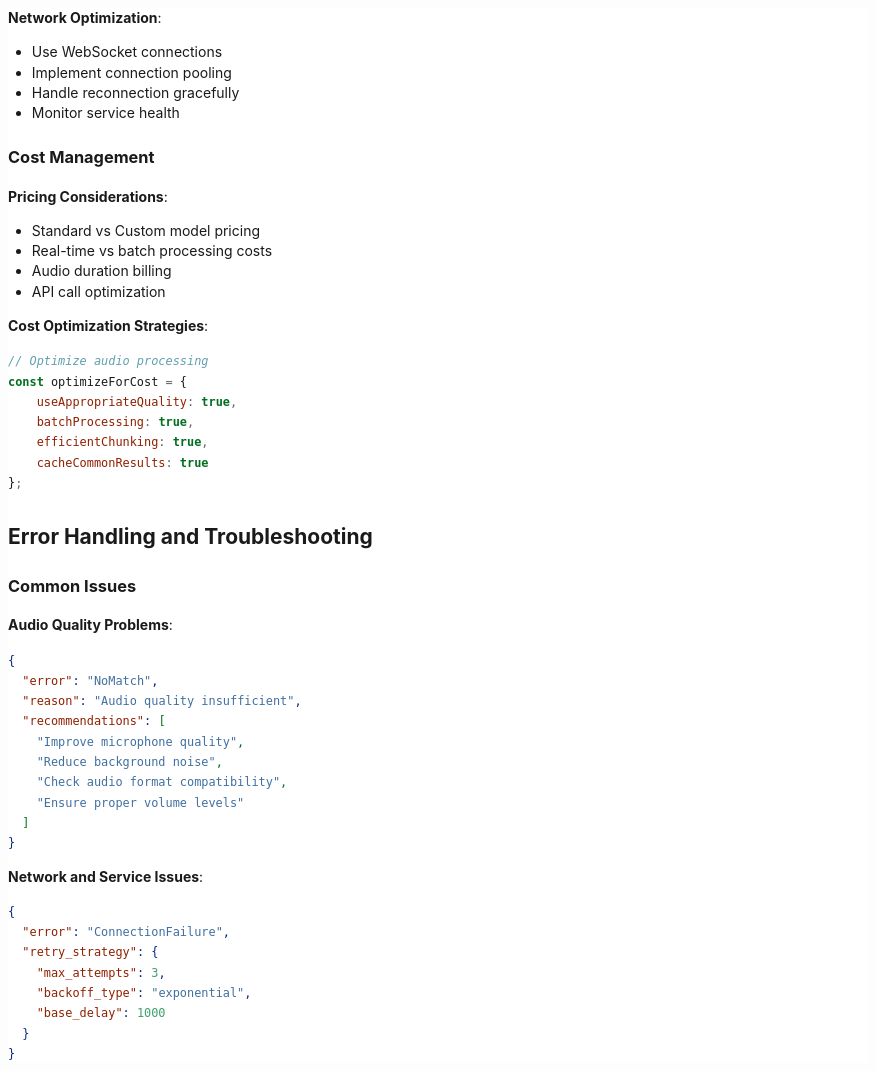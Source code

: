 **Network Optimization**:
- Use WebSocket connections
- Implement connection pooling
- Handle reconnection gracefully
- Monitor service health

### Cost Management

**Pricing Considerations**:
- Standard vs Custom model pricing
- Real-time vs batch processing costs
- Audio duration billing
- API call optimization

**Cost Optimization Strategies**:
```javascript
// Optimize audio processing
const optimizeForCost = {
    useAppropriateQuality: true,
    batchProcessing: true,
    efficientChunking: true,
    cacheCommonResults: true
};
```

## Error Handling and Troubleshooting

### Common Issues

**Audio Quality Problems**:
```json
{
  "error": "NoMatch",
  "reason": "Audio quality insufficient",
  "recommendations": [
    "Improve microphone quality",
    "Reduce background noise",
    "Check audio format compatibility",
    "Ensure proper volume levels"
  ]
}
```

**Network and Service Issues**:
```json
{
  "error": "ConnectionFailure",
  "retry_strategy": {
    "max_attempts": 3,
    "backoff_type": "exponential",
    "base_delay": 1000
  }
}
```
